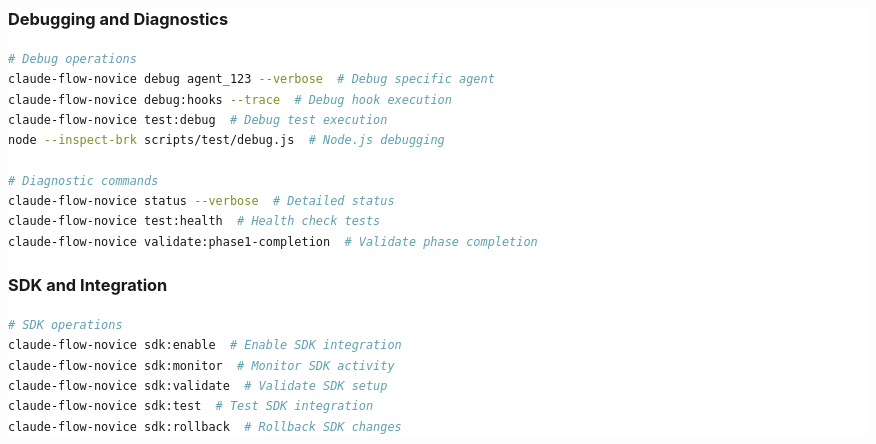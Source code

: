 ### Debugging and Diagnostics

```bash
# Debug operations
claude-flow-novice debug agent_123 --verbose  # Debug specific agent
claude-flow-novice debug:hooks --trace  # Debug hook execution
claude-flow-novice test:debug  # Debug test execution
node --inspect-brk scripts/test/debug.js  # Node.js debugging

# Diagnostic commands
claude-flow-novice status --verbose  # Detailed status
claude-flow-novice test:health  # Health check tests
claude-flow-novice validate:phase1-completion  # Validate phase completion
```

### SDK and Integration

```bash
# SDK operations
claude-flow-novice sdk:enable  # Enable SDK integration
claude-flow-novice sdk:monitor  # Monitor SDK activity
claude-flow-novice sdk:validate  # Validate SDK setup
claude-flow-novice sdk:test  # Test SDK integration
claude-flow-novice sdk:rollback  # Rollback SDK changes
```
